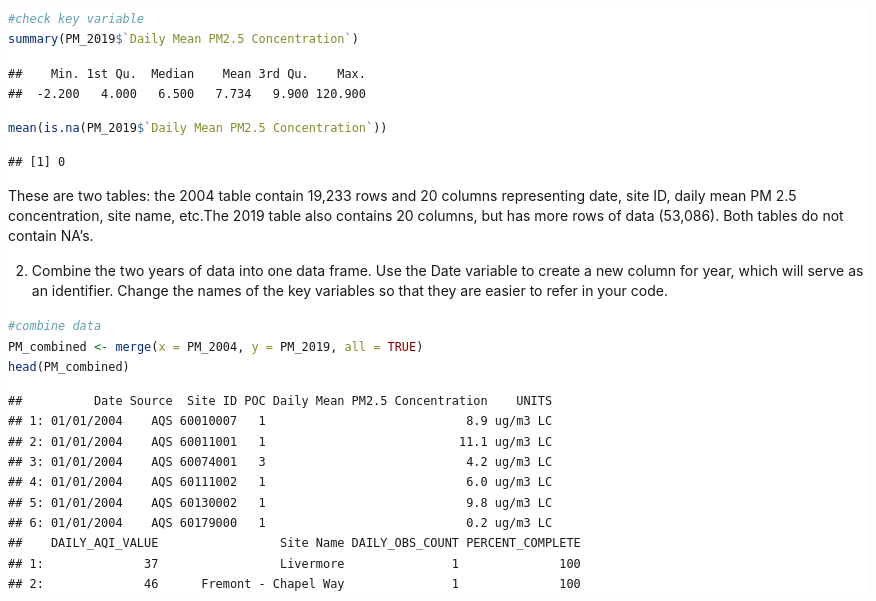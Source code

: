 ``` r
#check key variable
summary(PM_2019$`Daily Mean PM2.5 Concentration`)
```

    ##    Min. 1st Qu.  Median    Mean 3rd Qu.    Max. 
    ##  -2.200   4.000   6.500   7.734   9.900 120.900

``` r
mean(is.na(PM_2019$`Daily Mean PM2.5 Concentration`))
```

    ## [1] 0

These are two tables: the 2004 table contain 19,233 rows and 20 columns
representing date, site ID, daily mean PM 2.5 concentration, site name,
etc.The 2019 table also contains 20 columns, but has more rows of data
(53,086). Both tables do not contain NA’s.

2.  Combine the two years of data into one data frame. Use the Date
    variable to create a new column for year, which will serve as an
    identifier. Change the names of the key variables so that they are
    easier to refer in your code.



``` r
#combine data 
PM_combined <- merge(x = PM_2004, y = PM_2019, all = TRUE)
head(PM_combined)
```

    ##          Date Source  Site ID POC Daily Mean PM2.5 Concentration    UNITS
    ## 1: 01/01/2004    AQS 60010007   1                            8.9 ug/m3 LC
    ## 2: 01/01/2004    AQS 60011001   1                           11.1 ug/m3 LC
    ## 3: 01/01/2004    AQS 60074001   3                            4.2 ug/m3 LC
    ## 4: 01/01/2004    AQS 60111002   1                            6.0 ug/m3 LC
    ## 5: 01/01/2004    AQS 60130002   1                            9.8 ug/m3 LC
    ## 6: 01/01/2004    AQS 60179000   1                            0.2 ug/m3 LC
    ##    DAILY_AQI_VALUE                 Site Name DAILY_OBS_COUNT PERCENT_COMPLETE
    ## 1:              37                 Livermore               1              100
    ## 2:              46      Fremont - Chapel Way               1              100
